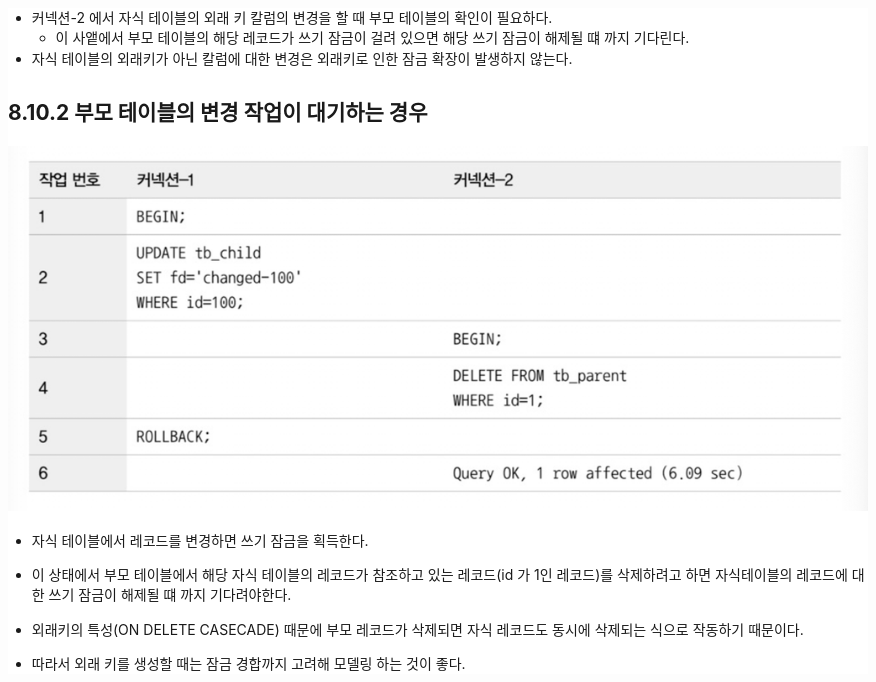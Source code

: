 - 커넥션-2 에서 자식 테이블의 외래 키 칼럼의 변경을 할 때 부모 테이블의 확인이 필요하다.
    - 이 사앹에서 부모 테이블의 해당 레코드가 쓰기 잠금이 걸려 있으면 해당 쓰기 잠금이 해제될 떄 까지 기다린다.
- 자식 테이블의 외래키가 아닌 칼럼에 대한 변경은 외래키로 인한 잠금 확장이 발생하지 않는다.

## 8.10.2 부모 테이블의 변경 작업이 대기하는 경우

![image.png](./image/image%2042.png)

- 자식 테이블에서 레코드를 변경하면 쓰기 잠금을 획득한다.
- 이 상태에서 부모 테이블에서 해당 자식 테이블의 레코드가 참조하고 있는 레코드(id 가 1인 레코드)를 삭제하려고 하면 자식테이블의 레코드에 대한 쓰기 잠금이 해제될 떄 까지 기다려야한다.
- 외래키의 특성(ON DELETE CASECADE) 때문에 부모 레코드가 삭제되면 자식 레코드도 동시에 삭제되는 식으로 작동하기 때문이다.

- 따라서 외래 키를 생성할 때는 잠금 경합까지 고려해 모델링 하는 것이 좋다.